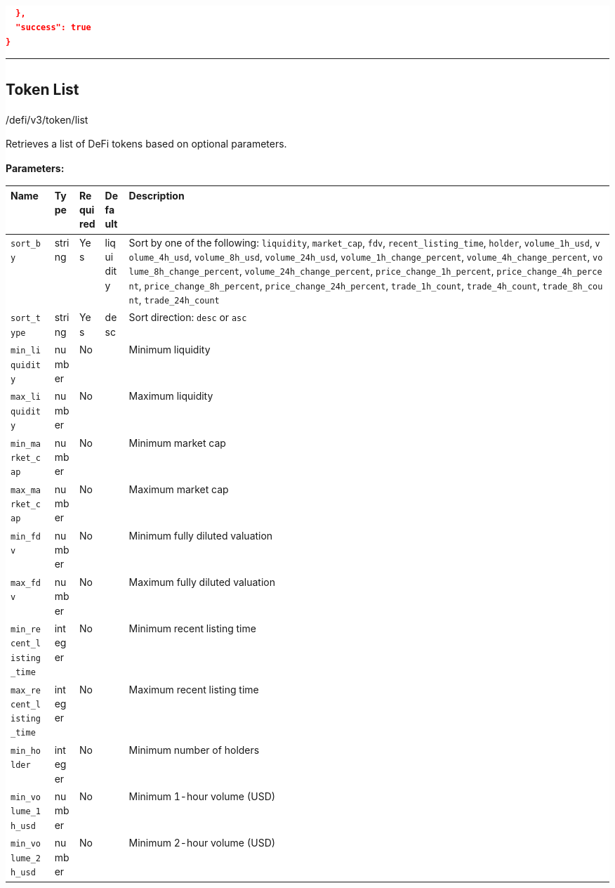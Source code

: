 ```json
  },
  "success": true
}
```

---

## Token List

/defi/v3/token/list

Retrieves a list of DeFi tokens based on optional parameters.

**Parameters:**

| Name                  | Type    | Required | Default     | Description                                                                                                                                                                                                                                                                                          |
| :-------------------- | :------ | :------- | :---------- | :--------------------------------------------------------------------------------------------------------------------------------------------------------------------------------------------------------------------------------------------------------------------------------------------------- |
| `sort_by`             | string  | Yes      | liquidity   | Sort by one of the following: `liquidity`, `market_cap`, `fdv`, `recent_listing_time`, `holder`, `volume_1h_usd`, `volume_4h_usd`, `volume_8h_usd`, `volume_24h_usd`, `volume_1h_change_percent`, `volume_4h_change_percent`, `volume_8h_change_percent`, `volume_24h_change_percent`, `price_change_1h_percent`, `price_change_4h_percent`, `price_change_8h_percent`, `price_change_24h_percent`, `trade_1h_count`, `trade_4h_count`, `trade_8h_count`, `trade_24h_count` |
| `sort_type`           | string  | Yes      | desc        | Sort direction: `desc` or `asc`                                                                                                                                                                                                                                                                     |
| `min_liquidity`       | number  | No       |             | Minimum liquidity                                                                                                                                                                                                                                                                                |
| `max_liquidity`       | number  | No       |             | Maximum liquidity                                                                                                                                                                                                                                                                                |
| `min_market_cap`      | number  | No       |             | Minimum market cap                                                                                                                                                                                                                                                                               |
| `max_market_cap`      | number  | No       |             | Maximum market cap                                                                                                                                                                                                                                                                               |
| `min_fdv`             | number  | No       |             | Minimum fully diluted valuation                                                                                                                                                                                                                                                                     |
| `max_fdv`             | number  | No       |             | Maximum fully diluted valuation                                                                                                                                                                                                                                                                     |
| `min_recent_listing_time` | integer | No       |             | Minimum recent listing time                                                                                                                                                                                                                                                                          |
| `max_recent_listing_time` | integer | No       |             | Maximum recent listing time                                                                                                                                                                                                                                                                          |
| `min_holder`          | integer | No       |             | Minimum number of holders                                                                                                                                                                                                                                                                            |
| `min_volume_1h_usd`   | number  | No       |             | Minimum 1-hour volume (USD)                                                                                                                                                                                                                                                                         |
| `min_volume_2h_usd`   | number  | No       |             | Minimum 2-hour volume (USD)                                                                                                                                                                                                                                                                         |